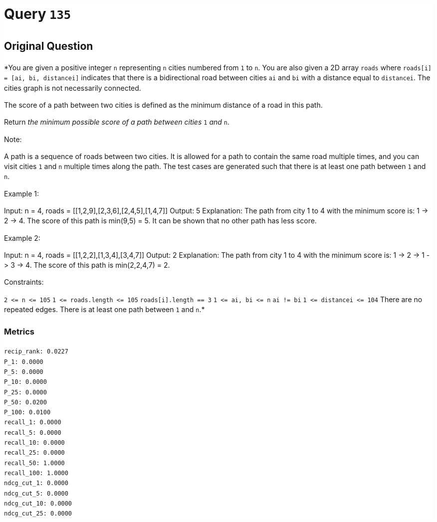 # Query `135`

## Original Question

*You are given a positive integer `n` representing `n` cities numbered from `1` to `n`. You are also given a 2D array `roads` where `roads[i] = [ai, bi, distancei]` indicates that there is a bidirectional road between cities `ai` and `bi` with a distance equal to `distancei`. The cities graph is not necessarily connected.

The score of a path between two cities is defined as the minimum distance of a road in this path.

Return _the minimum possible score of a path between cities_ `1` _and_ `n`.

Note:

   A path is a sequence of roads between two cities.
   It is allowed for a path to contain the same road multiple times, and you can visit cities `1` and `n` multiple times along the path.
   The test cases are generated such that there is at least one path between `1` and `n`.

Example 1:

Input: n = 4, roads = \[\[1,2,9\],\[2,3,6\],\[2,4,5\],\[1,4,7\]\]
Output: 5
Explanation: The path from city 1 to 4 with the minimum score is: 1 -> 2 -> 4. The score of this path is min(9,5) = 5.
It can be shown that no other path has less score.

Example 2:

Input: n = 4, roads = \[\[1,2,2\],\[1,3,4\],\[3,4,7\]\]
Output: 2
Explanation: The path from city 1 to 4 with the minimum score is: 1 -> 2 -> 1 -> 3 -> 4. The score of this path is min(2,2,4,7) = 2.

Constraints:

   `2 <= n <= 105`
   `1 <= roads.length <= 105`
   `roads[i].length == 3`
   `1 <= ai, bi <= n`
   `ai != bi`
   `1 <= distancei <= 104`
   There are no repeated edges.
   There is at least one path between `1` and `n`.*


### Metrics

```
recip_rank: 0.0227
P_1: 0.0000
P_5: 0.0000
P_10: 0.0000
P_25: 0.0000
P_50: 0.0200
P_100: 0.0100
recall_1: 0.0000
recall_5: 0.0000
recall_10: 0.0000
recall_25: 0.0000
recall_50: 1.0000
recall_100: 1.0000
ndcg_cut_1: 0.0000
ndcg_cut_5: 0.0000
ndcg_cut_10: 0.0000
ndcg_cut_25: 0.0000
```
